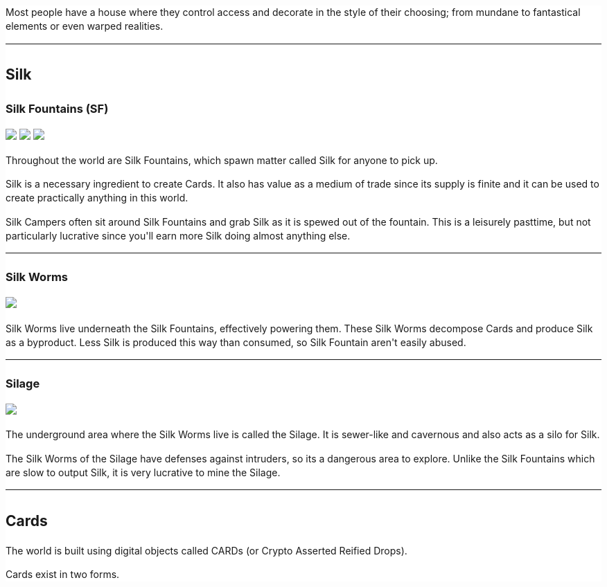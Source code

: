 
Most people have a house where they control access and decorate in the style of their choosing; from mundane to fantastical elements or even warped realities.

---

## Silk

### Silk Fountains (SF)

![](https://i.imgur.com/N3BDbiX.jpg)
![](https://i.imgur.com/3f5E3IZ.jpg)
![](https://i.imgur.com/U45SzGF.jpg)

Throughout the world are Silk Fountains, which spawn matter called Silk for anyone to pick up.

Silk is a necessary ingredient to create Cards. It also has value as a medium of trade since its supply is finite and it can be used to create practically anything in this world.

Silk Campers often sit around Silk Fountains and grab Silk as it is spewed out of the fountain. This is a leisurely pasttime, but not particularly lucrative since you'll earn more Silk doing almost anything else.

---

### Silk Worms

![](https://i.imgur.com/sDBn4YV.jpg)

Silk Worms live underneath the Silk Fountains, effectively powering them. These Silk Worms decompose Cards and produce Silk as a byproduct. Less Silk is produced this way than consumed, so Silk Fountain aren't easily abused.

---

### Silage

![](https://i.imgur.com/TRWqTeX.png)

The underground area where the Silk Worms live is called the Silage. It is sewer-like and cavernous and also acts as a silo for Silk.

The Silk Worms of the Silage have defenses against intruders, so its a dangerous area to explore. Unlike the Silk Fountains which are slow to output Silk, it is very lucrative to mine the Silage.

---

## Cards

The world is built using digital objects called CARDs (or Crypto Asserted Reified Drops).

Cards exist in two forms.
